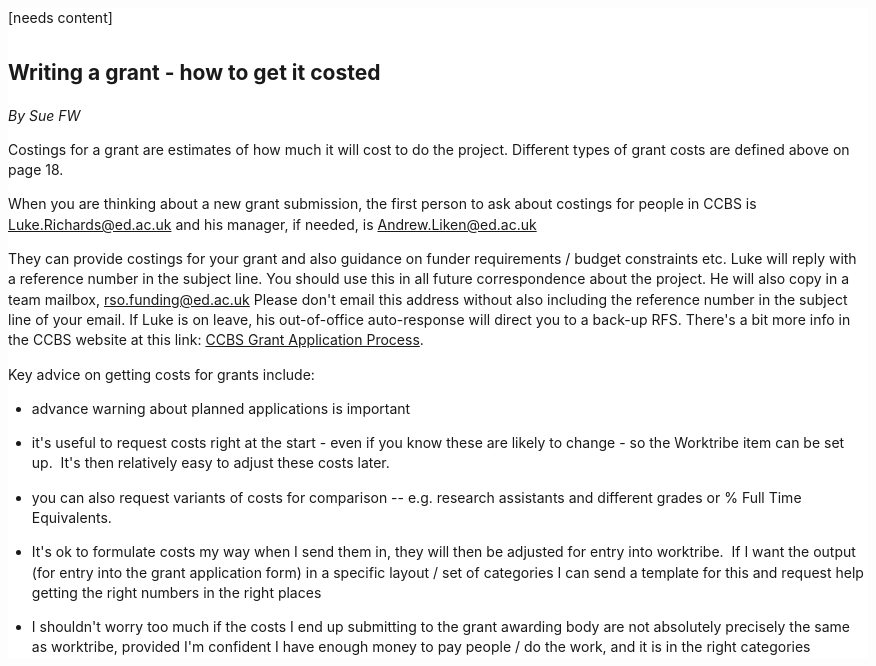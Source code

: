 \[needs content\]

Writing a grant - how to get it costed
---------------------------------------

*By Sue FW*

Costings for a grant are estimates of how much it will cost to do the
project. Different types of grant costs are defined above on page 18.

When you are thinking about a new grant submission, the first person to
ask about costings for people in CCBS is <Luke.Richards@ed.ac.uk> and
his manager, if needed, is <Andrew.Liken@ed.ac.uk>

They can provide costings for your grant and also guidance on funder
requirements / budget constraints etc. Luke will reply with a reference
number in the subject line. You should use this in all future
correspondence about the project. He will also copy in a team mailbox,
<rso.funding@ed.ac.uk> Please don't email this address without also
including the reference number in the subject line of your email. If
Luke is on leave, his out-of-office auto-response will direct you to a
back-up RFS. There's a bit more info in the CCBS website at this link:
[CCBS Grant Application
Process](https://www.edweb.ed.ac.uk/files/atoms/files/ccbs_grant_application_process_sep18.pdf).

Key advice on getting costs for grants include:

- advance warning about planned applications is important

- it's useful to request costs right at the start - even if you know
these are likely to change - so the Worktribe item can be set up.  It's
then relatively easy to adjust these costs later. 

- you can also request variants of costs for comparison -- e.g.
research assistants and different grades or % Full Time Equivalents.

- It's ok to formulate costs my way when I send them in, they will then
be adjusted for entry into worktribe.  If I want the output (for entry
into the grant application form) in a specific layout / set of
categories I can send a template for this and request help getting the
right numbers in the right places

- I shouldn't worry too much if the costs I end up submitting to the
grant awarding body are not absolutely precisely the same as worktribe,
provided I'm confident I have enough money to pay people / do the work,
and it is in the right categories
